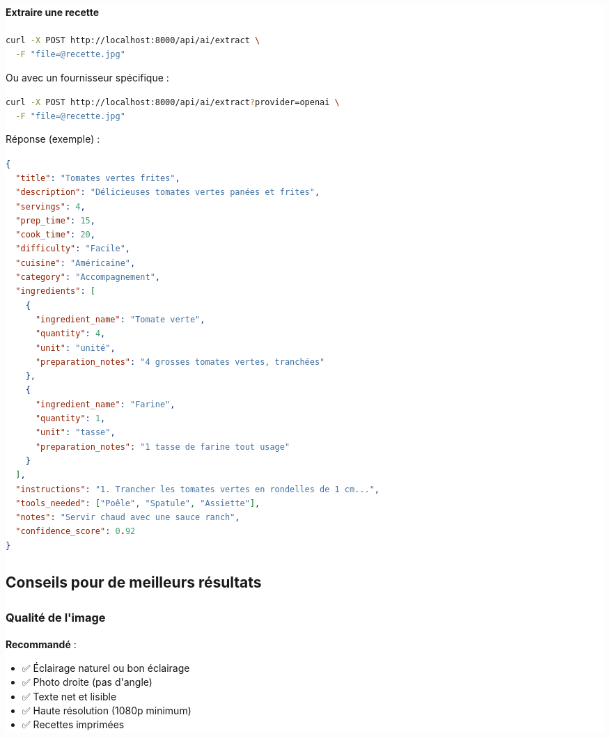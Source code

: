 #### Extraire une recette

```bash
curl -X POST http://localhost:8000/api/ai/extract \
  -F "file=@recette.jpg"
```

Ou avec un fournisseur spécifique :

```bash
curl -X POST http://localhost:8000/api/ai/extract?provider=openai \
  -F "file=@recette.jpg"
```

Réponse (exemple) :
```json
{
  "title": "Tomates vertes frites",
  "description": "Délicieuses tomates vertes panées et frites",
  "servings": 4,
  "prep_time": 15,
  "cook_time": 20,
  "difficulty": "Facile",
  "cuisine": "Américaine",
  "category": "Accompagnement",
  "ingredients": [
    {
      "ingredient_name": "Tomate verte",
      "quantity": 4,
      "unit": "unité",
      "preparation_notes": "4 grosses tomates vertes, tranchées"
    },
    {
      "ingredient_name": "Farine",
      "quantity": 1,
      "unit": "tasse",
      "preparation_notes": "1 tasse de farine tout usage"
    }
  ],
  "instructions": "1. Trancher les tomates vertes en rondelles de 1 cm...",
  "tools_needed": ["Poêle", "Spatule", "Assiette"],
  "notes": "Servir chaud avec une sauce ranch",
  "confidence_score": 0.92
}
```

## Conseils pour de meilleurs résultats

### Qualité de l'image

**Recommandé** :
- ✅ Éclairage naturel ou bon éclairage
- ✅ Photo droite (pas d'angle)
- ✅ Texte net et lisible
- ✅ Haute résolution (1080p minimum)
- ✅ Recettes imprimées
